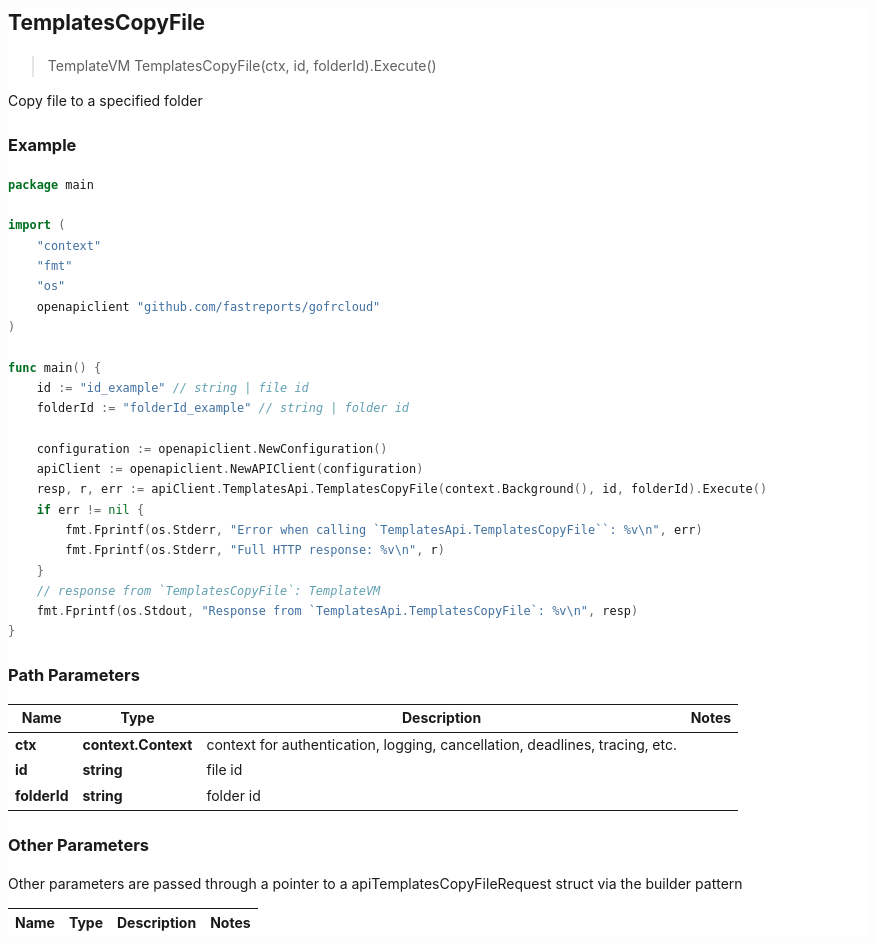 
## TemplatesCopyFile

> TemplateVM TemplatesCopyFile(ctx, id, folderId).Execute()

Copy file to a specified folder

### Example

```go
package main

import (
    "context"
    "fmt"
    "os"
    openapiclient "github.com/fastreports/gofrcloud"
)

func main() {
    id := "id_example" // string | file id
    folderId := "folderId_example" // string | folder id

    configuration := openapiclient.NewConfiguration()
    apiClient := openapiclient.NewAPIClient(configuration)
    resp, r, err := apiClient.TemplatesApi.TemplatesCopyFile(context.Background(), id, folderId).Execute()
    if err != nil {
        fmt.Fprintf(os.Stderr, "Error when calling `TemplatesApi.TemplatesCopyFile``: %v\n", err)
        fmt.Fprintf(os.Stderr, "Full HTTP response: %v\n", r)
    }
    // response from `TemplatesCopyFile`: TemplateVM
    fmt.Fprintf(os.Stdout, "Response from `TemplatesApi.TemplatesCopyFile`: %v\n", resp)
}
```

### Path Parameters


Name | Type | Description  | Notes
------------- | ------------- | ------------- | -------------
**ctx** | **context.Context** | context for authentication, logging, cancellation, deadlines, tracing, etc.
**id** | **string** | file id | 
**folderId** | **string** | folder id | 

### Other Parameters

Other parameters are passed through a pointer to a apiTemplatesCopyFileRequest struct via the builder pattern


Name | Type | Description  | Notes
------------- | ------------- | ------------- | -------------
